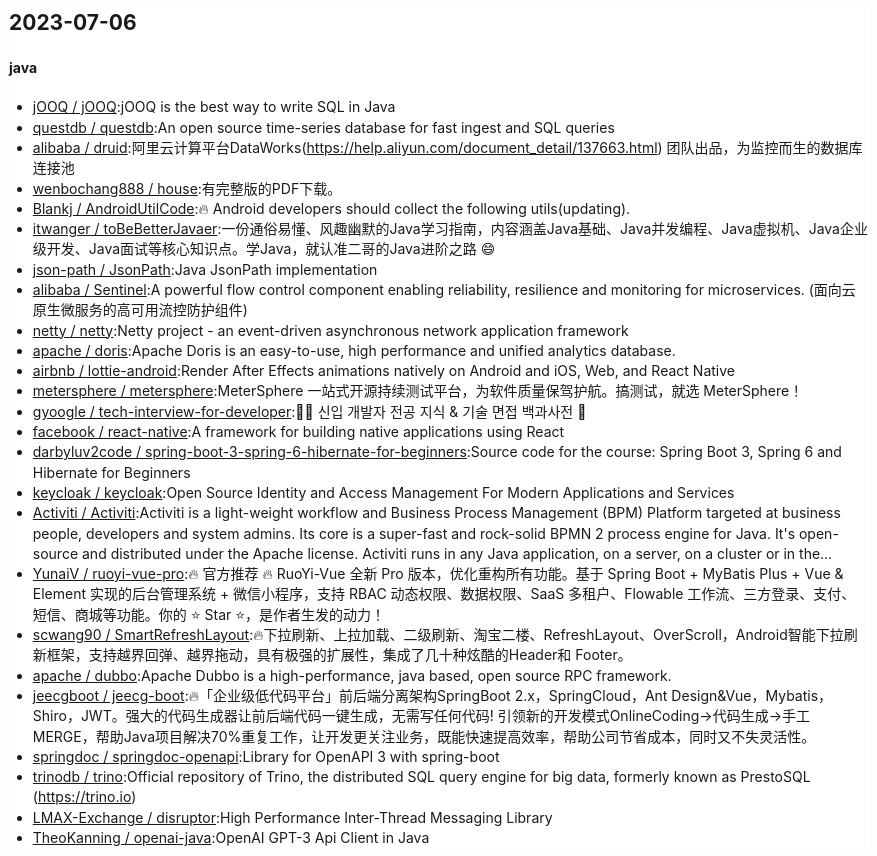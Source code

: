 ## 2023-07-06

#### java
* [jOOQ / jOOQ](https://github.com/jOOQ/jOOQ):jOOQ is the best way to write SQL in Java
* [questdb / questdb](https://github.com/questdb/questdb):An open source time-series database for fast ingest and SQL queries
* [alibaba / druid](https://github.com/alibaba/druid):阿里云计算平台DataWorks(https://help.aliyun.com/document_detail/137663.html) 团队出品，为监控而生的数据库连接池
* [wenbochang888 / house](https://github.com/wenbochang888/house):有完整版的PDF下载。
* [Blankj / AndroidUtilCode](https://github.com/Blankj/AndroidUtilCode):🔥
Android developers should collect the following utils(updating).
* [itwanger / toBeBetterJavaer](https://github.com/itwanger/toBeBetterJavaer):一份通俗易懂、风趣幽默的Java学习指南，内容涵盖Java基础、Java并发编程、Java虚拟机、Java企业级开发、Java面试等核心知识点。学Java，就认准二哥的Java进阶之路
😄
* [json-path / JsonPath](https://github.com/json-path/JsonPath):Java JsonPath implementation
* [alibaba / Sentinel](https://github.com/alibaba/Sentinel):A powerful flow control component enabling reliability, resilience and monitoring for microservices. (面向云原生微服务的高可用流控防护组件)
* [netty / netty](https://github.com/netty/netty):Netty project - an event-driven asynchronous network application framework
* [apache / doris](https://github.com/apache/doris):Apache Doris is an easy-to-use, high performance and unified analytics database.
* [airbnb / lottie-android](https://github.com/airbnb/lottie-android):Render After Effects animations natively on Android and iOS, Web, and React Native
* [metersphere / metersphere](https://github.com/metersphere/metersphere):MeterSphere 一站式开源持续测试平台，为软件质量保驾护航。搞测试，就选 MeterSphere！
* [gyoogle / tech-interview-for-developer](https://github.com/gyoogle/tech-interview-for-developer):👶🏻 신입 개발자 전공 지식 & 기술 면접 백과사전
📖
* [facebook / react-native](https://github.com/facebook/react-native):A framework for building native applications using React
* [darbyluv2code / spring-boot-3-spring-6-hibernate-for-beginners](https://github.com/darbyluv2code/spring-boot-3-spring-6-hibernate-for-beginners):Source code for the course: Spring Boot 3, Spring 6 and Hibernate for Beginners
* [keycloak / keycloak](https://github.com/keycloak/keycloak):Open Source Identity and Access Management For Modern Applications and Services
* [Activiti / Activiti](https://github.com/Activiti/Activiti):Activiti is a light-weight workflow and Business Process Management (BPM) Platform targeted at business people, developers and system admins. Its core is a super-fast and rock-solid BPMN 2 process engine for Java. It's open-source and distributed under the Apache license. Activiti runs in any Java application, on a server, on a cluster or in the…
* [YunaiV / ruoyi-vue-pro](https://github.com/YunaiV/ruoyi-vue-pro):🔥 官方推荐 🔥 RuoYi-Vue 全新 Pro 版本，优化重构所有功能。基于 Spring Boot + MyBatis Plus + Vue & Element 实现的后台管理系统 + 微信小程序，支持 RBAC 动态权限、数据权限、SaaS 多租户、Flowable 工作流、三方登录、支付、短信、商城等功能。你的 ⭐️ Star ⭐️，是作者生发的动力！
* [scwang90 / SmartRefreshLayout](https://github.com/scwang90/SmartRefreshLayout):🔥下拉刷新、上拉加载、二级刷新、淘宝二楼、RefreshLayout、OverScroll，Android智能下拉刷新框架，支持越界回弹、越界拖动，具有极强的扩展性，集成了几十种炫酷的Header和 Footer。
* [apache / dubbo](https://github.com/apache/dubbo):Apache Dubbo is a high-performance, java based, open source RPC framework.
* [jeecgboot / jeecg-boot](https://github.com/jeecgboot/jeecg-boot):🔥「企业级低代码平台」前后端分离架构SpringBoot 2.x，SpringCloud，Ant Design&Vue，Mybatis，Shiro，JWT。强大的代码生成器让前后端代码一键生成，无需写任何代码! 引领新的开发模式OnlineCoding->代码生成->手工MERGE，帮助Java项目解决70%重复工作，让开发更关注业务，既能快速提高效率，帮助公司节省成本，同时又不失灵活性。
* [springdoc / springdoc-openapi](https://github.com/springdoc/springdoc-openapi):Library for OpenAPI 3 with spring-boot
* [trinodb / trino](https://github.com/trinodb/trino):Official repository of Trino, the distributed SQL query engine for big data, formerly known as PrestoSQL (https://trino.io)
* [LMAX-Exchange / disruptor](https://github.com/LMAX-Exchange/disruptor):High Performance Inter-Thread Messaging Library
* [TheoKanning / openai-java](https://github.com/TheoKanning/openai-java):OpenAI GPT-3 Api Client in Java
